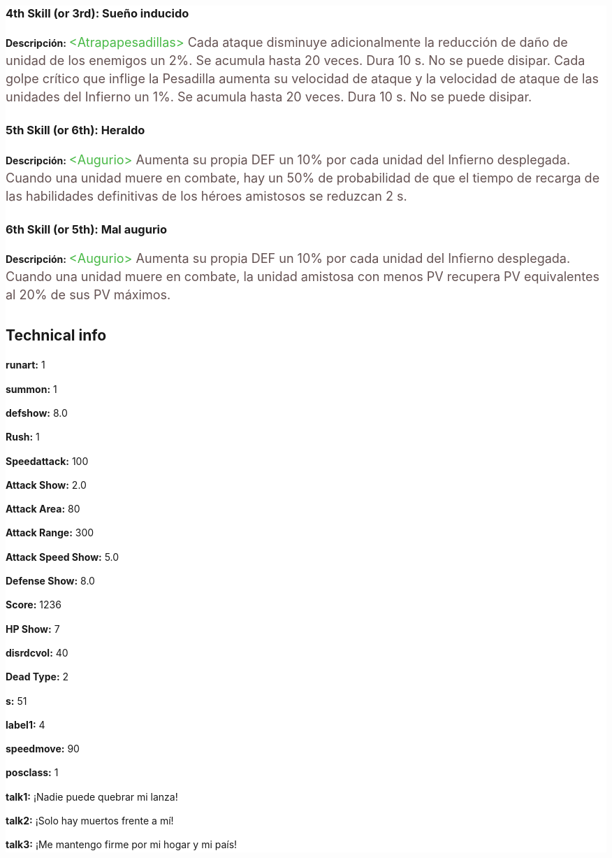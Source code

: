 ### 4th Skill (or 3rd): Sueño inducido
 **Descripción:** <span style="color: #48b946;font-size:18px">&lt;Atrapapesadillas&gt;</span><span style="color: #645252;font-size:18px"> Cada ataque disminuye adicionalmente la reducción de daño de unidad de los enemigos un 2%. Se acumula hasta 20 veces. Dura 10 s. No se puede disipar. Cada golpe crítico que inflige la Pesadilla aumenta su velocidad de ataque y la velocidad de ataque de las unidades del Infierno un 1%. Se acumula hasta 20 veces. Dura 10 s. No se puede disipar.</span>

### 5th Skill (or 6th): Heraldo
 **Descripción:** <span style="color: #48b946;font-size:18px">&lt;Augurio&gt;</span><span style="color: #645252;font-size:18px"> Aumenta su propia DEF un 10% por cada unidad del Infierno desplegada. Cuando una unidad muere en combate, hay un 50% de probabilidad de que el tiempo de recarga de las habilidades definitivas de los héroes amistosos se reduzcan 2 s.</span>

### 6th Skill (or 5th): Mal augurio
 **Descripción:** <span style="color: #48b946;font-size:18px">&lt;Augurio&gt;</span><span style="color: #645252;font-size:18px"> Aumenta su propia DEF un 10% por cada unidad del Infierno desplegada. Cuando una unidad muere en combate, la unidad amistosa con menos PV recupera PV equivalentes al 20% de sus PV máximos.</span>

## Technical info
 **runart:** 1

 **summon:** 1

 **defshow:** 8.0

 **Rush:** 1

 **Speedattack:** 100

 **Attack Show:** 2.0

 **Attack Area:** 80

 **Attack Range:** 300

 **Attack Speed Show:** 5.0

 **Defense Show:** 8.0

 **Score:** 1236

 **HP Show:** 7

 **disrdcvol:** 40

 **Dead Type:** 2

 **s:** 51

 **label1:** 4

 **speedmove:** 90

 **posclass:** 1

 **talk1:** ¡Nadie puede quebrar mi lanza!

 **talk2:** ¡Solo hay muertos frente a mí!

 **talk3:** ¡Me mantengo firme por mi hogar y mi país!

